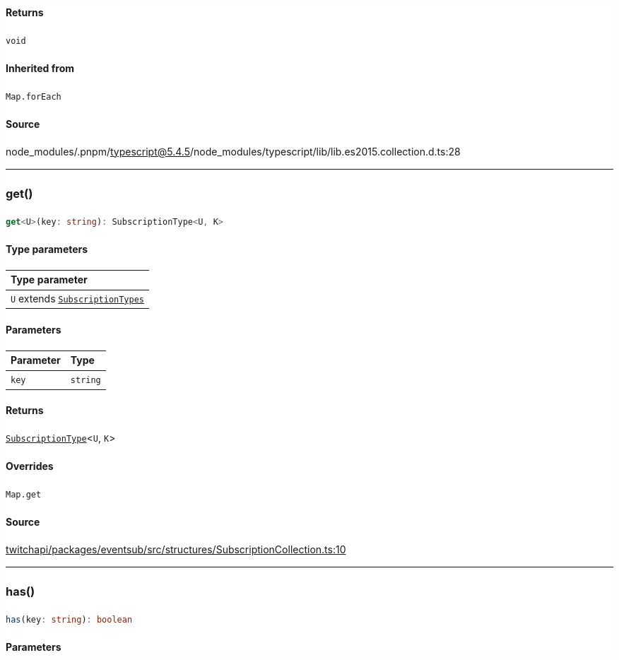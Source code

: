 #### Returns

`void`

#### Inherited from

`Map.forEach`

#### Source

node\_modules/.pnpm/typescript@5.4.5/node\_modules/typescript/lib/lib.es2015.collection.d.ts:28

***

### get()

```ts
get<U>(key: string): SubscriptionType<U, K>
```

#### Type parameters

| Type parameter |
| :------ |
| `U` extends [`SubscriptionTypes`](/api/eventsub/enumerations/subscriptiontypes/) |

#### Parameters

| Parameter | Type |
| :------ | :------ |
| `key` | `string` |

#### Returns

[`SubscriptionType`](/api/eventsub/type-aliases/subscriptiontype/)\<`U`, `K`\>

#### Overrides

`Map.get`

#### Source

[twitchapi/packages/eventsub/src/structures/SubscriptionCollection.ts:10](https://github.com/pablornc/twitchapi//blob/8695acad106a836c1f0fc4c57a113f17adce41f0/packages/eventsub/src/structures/SubscriptionCollection.ts#L10)

***

### has()

```ts
has(key: string): boolean
```

#### Parameters
